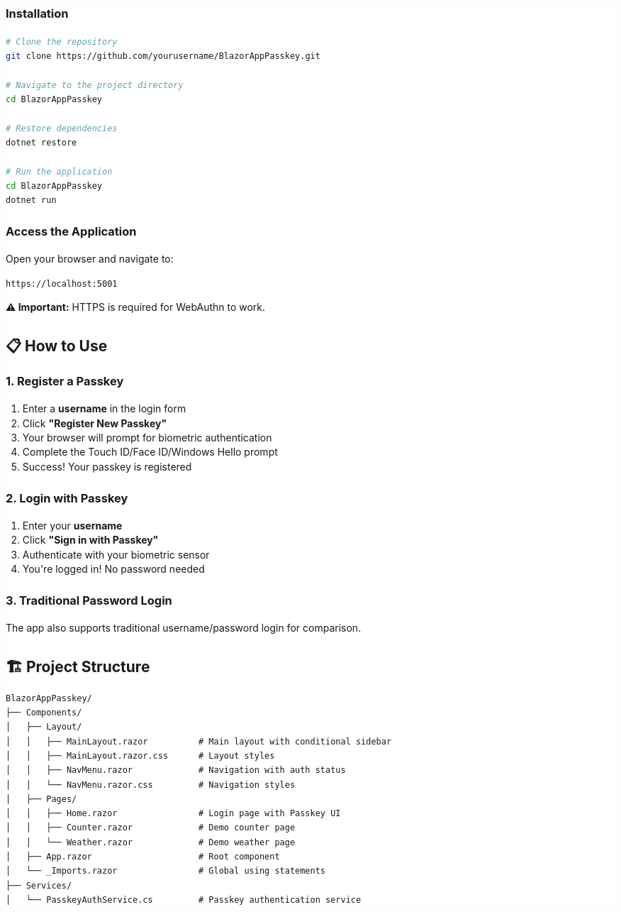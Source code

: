 ### Installation

```bash
# Clone the repository
git clone https://github.com/yourusername/BlazorAppPasskey.git

# Navigate to the project directory
cd BlazorAppPasskey

# Restore dependencies
dotnet restore

# Run the application
cd BlazorAppPasskey
dotnet run
```

### Access the Application

Open your browser and navigate to:
```
https://localhost:5001
```

**⚠️ Important:** HTTPS is required for WebAuthn to work.

## 📋 How to Use

### 1. Register a Passkey

1. Enter a **username** in the login form
2. Click **"Register New Passkey"**
3. Your browser will prompt for biometric authentication
4. Complete the Touch ID/Face ID/Windows Hello prompt
5. Success! Your passkey is registered

### 2. Login with Passkey

1. Enter your **username**
2. Click **"Sign in with Passkey"**
3. Authenticate with your biometric sensor
4. You're logged in! No password needed

### 3. Traditional Password Login

The app also supports traditional username/password login for comparison.

## 🏗️ Project Structure

```
BlazorAppPasskey/
├── Components/
│   ├── Layout/
│   │   ├── MainLayout.razor          # Main layout with conditional sidebar
│   │   ├── MainLayout.razor.css      # Layout styles
│   │   ├── NavMenu.razor             # Navigation with auth status
│   │   └── NavMenu.razor.css         # Navigation styles
│   ├── Pages/
│   │   ├── Home.razor                # Login page with Passkey UI
│   │   ├── Counter.razor             # Demo counter page
│   │   └── Weather.razor             # Demo weather page
│   ├── App.razor                     # Root component
│   └── _Imports.razor                # Global using statements
├── Services/
│   └── PasskeyAuthService.cs         # Passkey authentication service
```